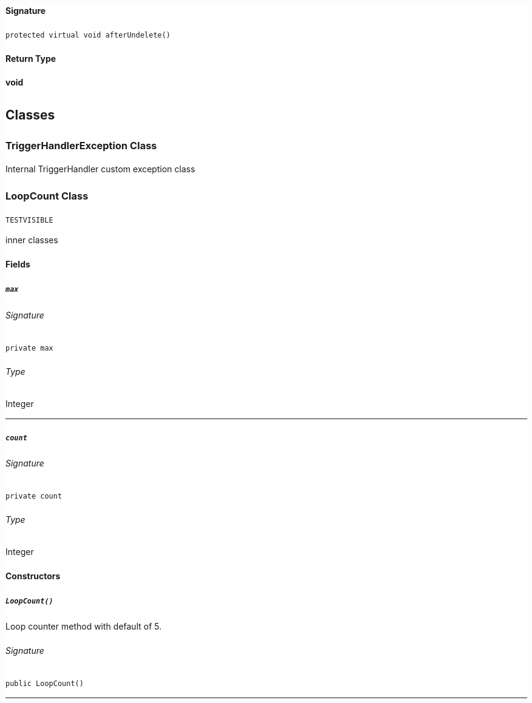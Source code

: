 #### Signature
```apex
protected virtual void afterUndelete()
```

#### Return Type
**void**

## Classes
### TriggerHandlerException Class

Internal TriggerHandler custom exception class

### LoopCount Class

`TESTVISIBLE`

inner classes

#### Fields
##### `max`

###### Signature
```apex
private max
```

###### Type
Integer

---

##### `count`

###### Signature
```apex
private count
```

###### Type
Integer

#### Constructors
##### `LoopCount()`

Loop counter method with default of 5.

###### Signature
```apex
public LoopCount()
```

---
